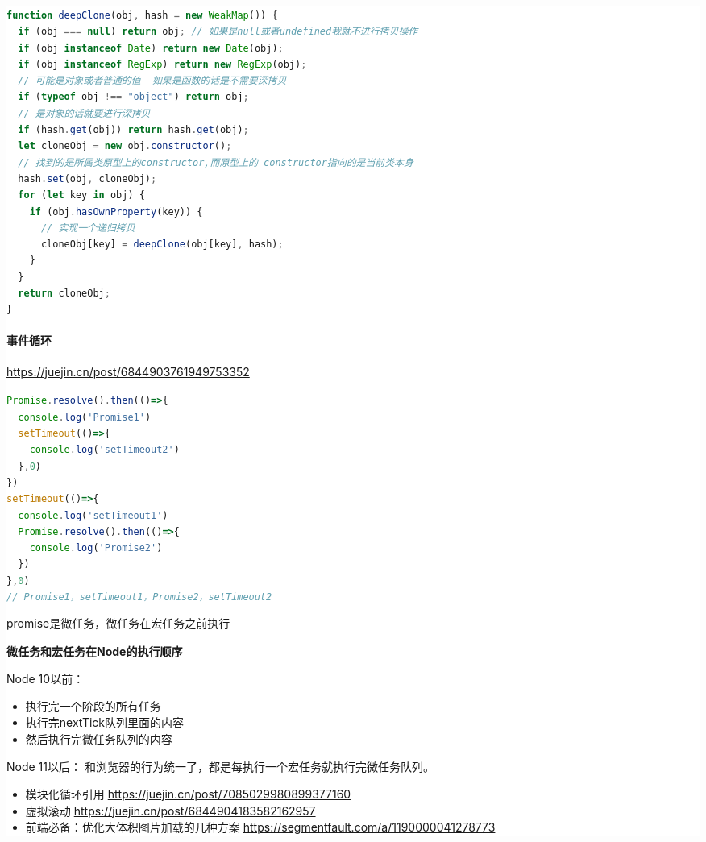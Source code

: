 ```js
function deepClone(obj, hash = new WeakMap()) {
  if (obj === null) return obj; // 如果是null或者undefined我就不进行拷贝操作
  if (obj instanceof Date) return new Date(obj);
  if (obj instanceof RegExp) return new RegExp(obj);
  // 可能是对象或者普通的值  如果是函数的话是不需要深拷贝
  if (typeof obj !== "object") return obj;
  // 是对象的话就要进行深拷贝
  if (hash.get(obj)) return hash.get(obj);
  let cloneObj = new obj.constructor();
  // 找到的是所属类原型上的constructor,而原型上的 constructor指向的是当前类本身
  hash.set(obj, cloneObj);
  for (let key in obj) {
    if (obj.hasOwnProperty(key)) {
      // 实现一个递归拷贝
      cloneObj[key] = deepClone(obj[key], hash);
    }
  }
  return cloneObj;
}
```



#### 事件循环

https://juejin.cn/post/6844903761949753352

```js
Promise.resolve().then(()=>{
  console.log('Promise1')  
  setTimeout(()=>{
    console.log('setTimeout2')
  },0)
})
setTimeout(()=>{
  console.log('setTimeout1')
  Promise.resolve().then(()=>{
    console.log('Promise2')    
  })
},0)
// Promise1，setTimeout1，Promise2，setTimeout2
```

promise是微任务，微任务在宏任务之前执行

**微任务和宏任务在Node的执行顺序**

Node 10以前：

- 执行完一个阶段的所有任务
- 执行完nextTick队列里面的内容
- 然后执行完微任务队列的内容

Node 11以后：
和浏览器的行为统一了，都是每执行一个宏任务就执行完微任务队列。









+ 模块化循环引用 https://juejin.cn/post/7085029980899377160
+ 虚拟滚动 https://juejin.cn/post/6844904183582162957
+ 前端必备：优化大体积图片加载的几种方案 https://segmentfault.com/a/1190000041278773



